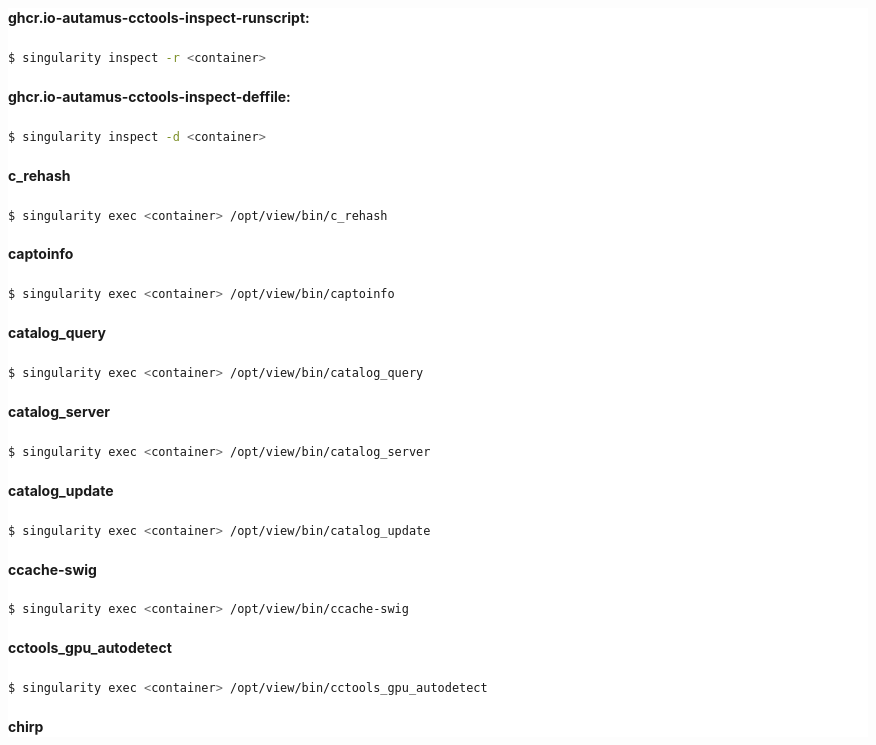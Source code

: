 #### ghcr.io-autamus-cctools-inspect-runscript:

```bash
$ singularity inspect -r <container>
```

#### ghcr.io-autamus-cctools-inspect-deffile:

```bash
$ singularity inspect -d <container>
```


#### c_rehash
       
```bash
$ singularity exec <container> /opt/view/bin/c_rehash
```


#### captoinfo
       
```bash
$ singularity exec <container> /opt/view/bin/captoinfo
```


#### catalog_query
       
```bash
$ singularity exec <container> /opt/view/bin/catalog_query
```


#### catalog_server
       
```bash
$ singularity exec <container> /opt/view/bin/catalog_server
```


#### catalog_update
       
```bash
$ singularity exec <container> /opt/view/bin/catalog_update
```


#### ccache-swig
       
```bash
$ singularity exec <container> /opt/view/bin/ccache-swig
```


#### cctools_gpu_autodetect
       
```bash
$ singularity exec <container> /opt/view/bin/cctools_gpu_autodetect
```


#### chirp
       